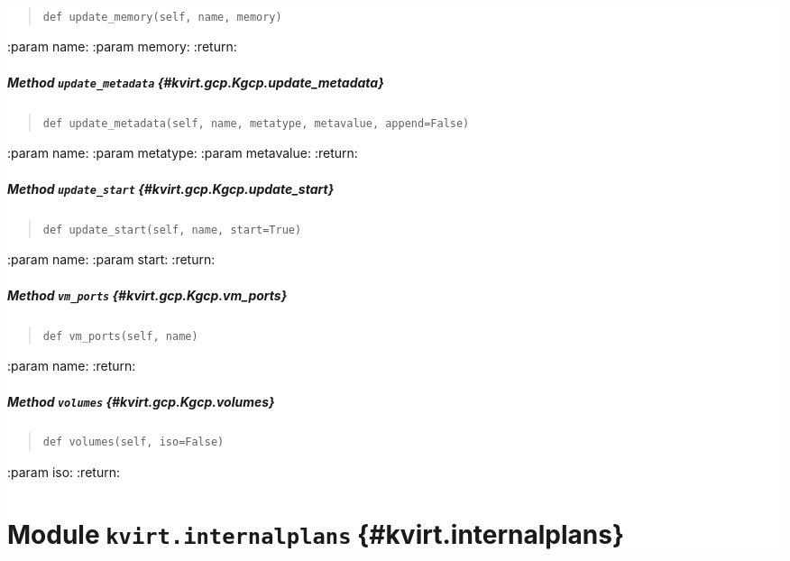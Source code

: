 

    
> `def update_memory(self, name, memory)`


:param name:
:param memory:
:return:


    
##### Method `update_metadata` {#kvirt.gcp.Kgcp.update_metadata}



    
> `def update_metadata(self, name, metatype, metavalue, append=False)`


:param name:
:param metatype:
:param metavalue:
:return:


    
##### Method `update_start` {#kvirt.gcp.Kgcp.update_start}



    
> `def update_start(self, name, start=True)`


:param name:
:param start:
:return:


    
##### Method `vm_ports` {#kvirt.gcp.Kgcp.vm_ports}



    
> `def vm_ports(self, name)`


:param name:
:return:


    
##### Method `volumes` {#kvirt.gcp.Kgcp.volumes}



    
> `def volumes(self, iso=False)`


:param iso:
:return:




    
# Module `kvirt.internalplans` {#kvirt.internalplans}
